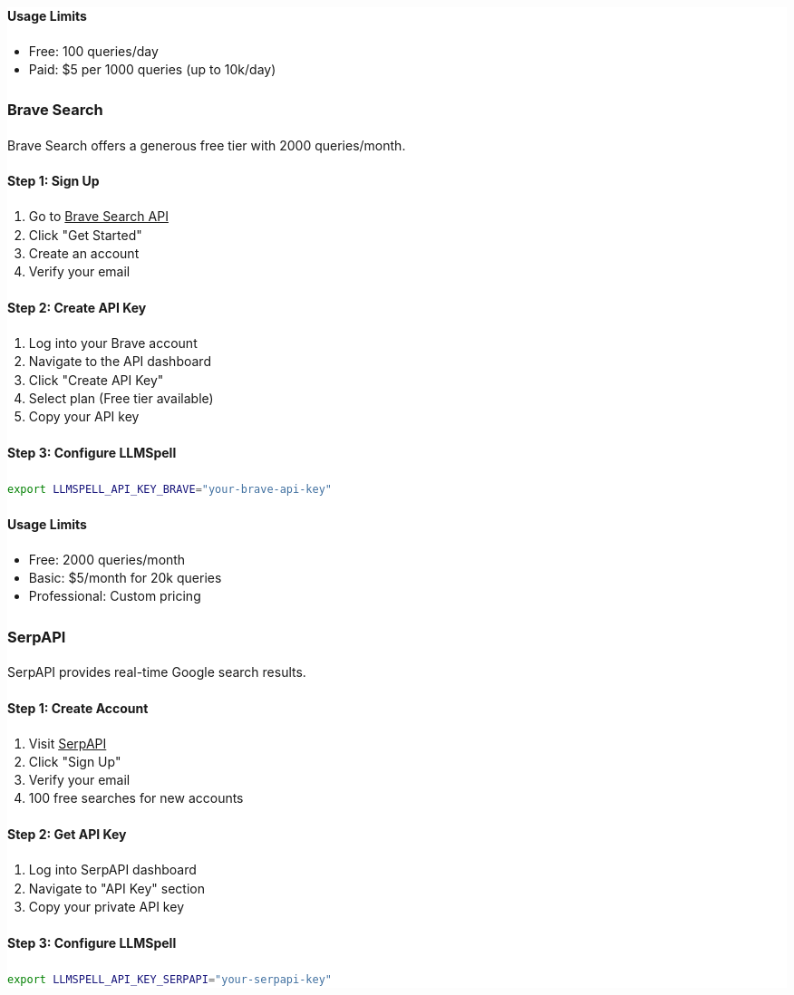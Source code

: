 #### Usage Limits
- Free: 100 queries/day
- Paid: $5 per 1000 queries (up to 10k/day)

### Brave Search

Brave Search offers a generous free tier with 2000 queries/month.

#### Step 1: Sign Up

1. Go to [Brave Search API](https://brave.com/search/api/)
2. Click "Get Started"
3. Create an account
4. Verify your email

#### Step 2: Create API Key

1. Log into your Brave account
2. Navigate to the API dashboard
3. Click "Create API Key"
4. Select plan (Free tier available)
5. Copy your API key

#### Step 3: Configure LLMSpell

```bash
export LLMSPELL_API_KEY_BRAVE="your-brave-api-key"
```

#### Usage Limits
- Free: 2000 queries/month
- Basic: $5/month for 20k queries
- Professional: Custom pricing

### SerpAPI

SerpAPI provides real-time Google search results.

#### Step 1: Create Account

1. Visit [SerpAPI](https://serpapi.com/)
2. Click "Sign Up"
3. Verify your email
4. 100 free searches for new accounts

#### Step 2: Get API Key

1. Log into SerpAPI dashboard
2. Navigate to "API Key" section
3. Copy your private API key

#### Step 3: Configure LLMSpell

```bash
export LLMSPELL_API_KEY_SERPAPI="your-serpapi-key"
```
